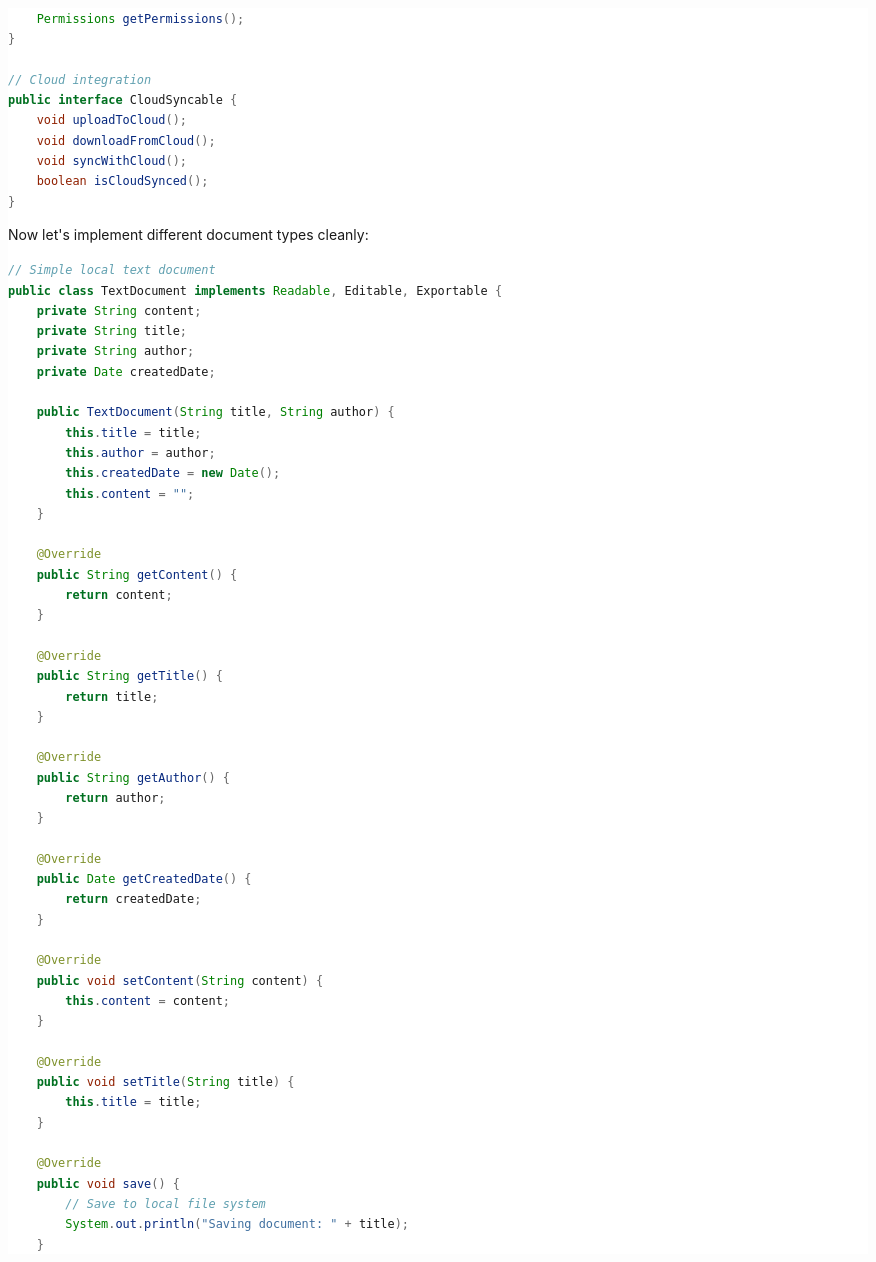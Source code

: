 ```java
    Permissions getPermissions();
}

// Cloud integration
public interface CloudSyncable {
    void uploadToCloud();
    void downloadFromCloud();
    void syncWithCloud();
    boolean isCloudSynced();
}
```

Now let's implement different document types cleanly:

```java
// Simple local text document
public class TextDocument implements Readable, Editable, Exportable {
    private String content;
    private String title;
    private String author;
    private Date createdDate;

    public TextDocument(String title, String author) {
        this.title = title;
        this.author = author;
        this.createdDate = new Date();
        this.content = "";
    }

    @Override
    public String getContent() {
        return content;
    }

    @Override
    public String getTitle() {
        return title;
    }

    @Override
    public String getAuthor() {
        return author;
    }

    @Override
    public Date getCreatedDate() {
        return createdDate;
    }

    @Override
    public void setContent(String content) {
        this.content = content;
    }

    @Override
    public void setTitle(String title) {
        this.title = title;
    }

    @Override
    public void save() {
        // Save to local file system
        System.out.println("Saving document: " + title);
    }
```